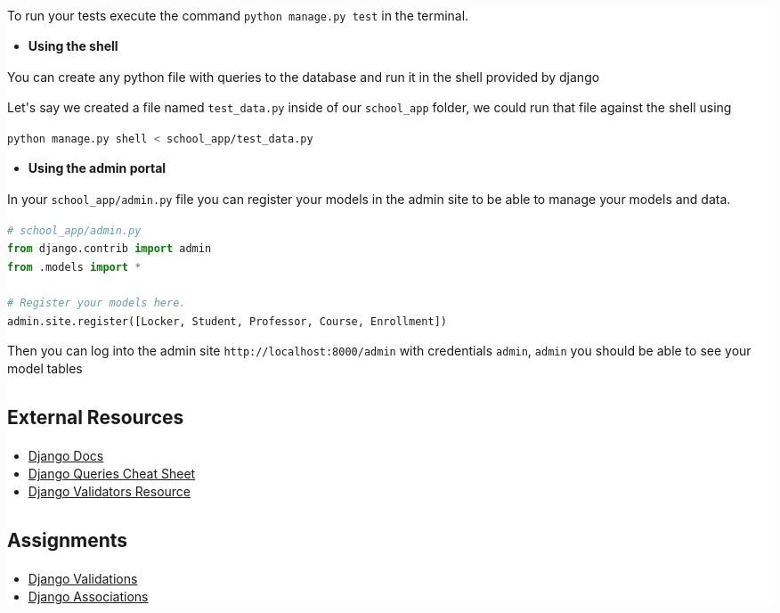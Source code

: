 To run your tests execute the command `python manage.py test` in the terminal.

- **Using the shell**

You can create any python file with queries to the database and run it in the shell provided by django

Let's say we created a file named `test_data.py` inside of our `school_app` folder, we could run that file against the shell using

```sh
python manage.py shell < school_app/test_data.py
```

- **Using the admin portal**

In your `school_app/admin.py` file you can register your models in the admin site to be able to manage your models and data.

```python
# school_app/admin.py
from django.contrib import admin
from .models import *

# Register your models here.
admin.site.register([Locker, Student, Professor, Course, Enrollment])
```

Then you can log into the admin site `http://localhost:8000/admin` with credentials `admin`, `admin` you should be able to see your model tables

## External Resources

- [Django Docs](https://docs.djangoproject.com/en/2.2/)
- [Django Queries Cheat Sheet](https://github.com/chrisdl/Django-QuerySet-Cheatsheet)
- [Django Validators Resource](https://docs.djangoproject.com/en/2.2/ref/validators/)

## Assignments

- [Django Validations](https://github.com/tangoplatoon/django-validations)
- [Django Associations](https://github.com/tangoplatoon/django-associations)
